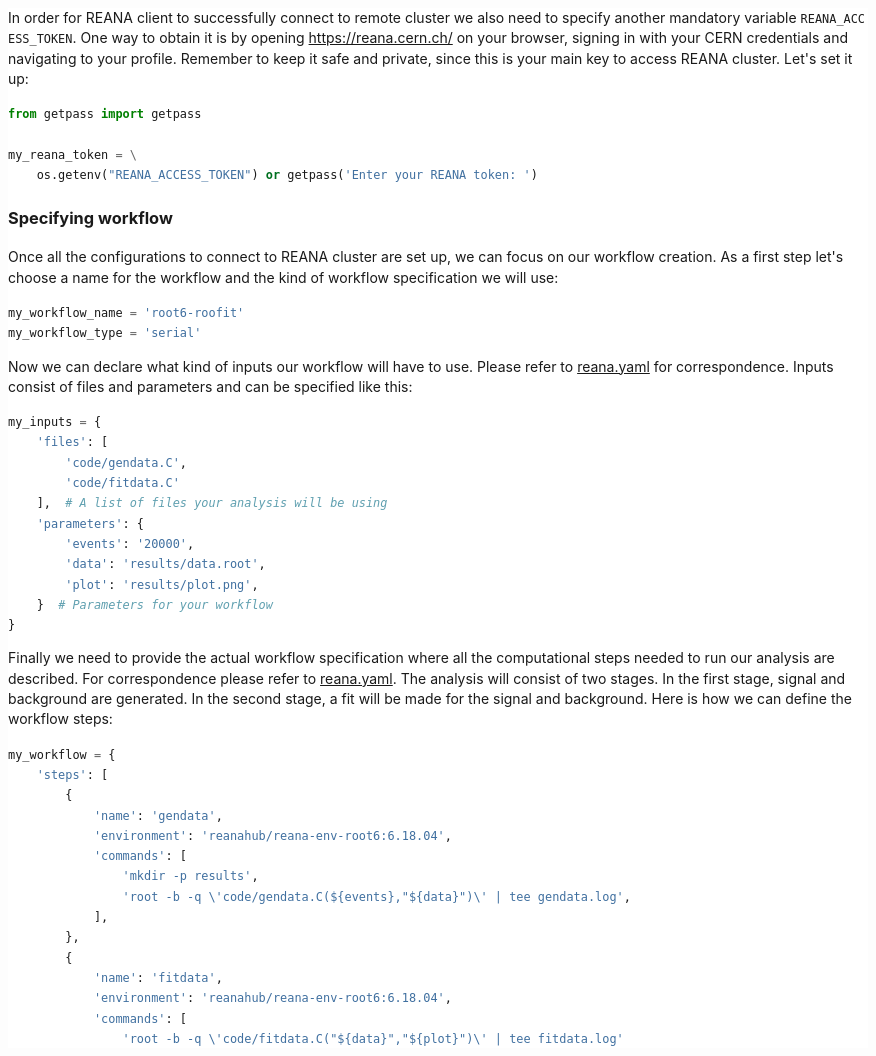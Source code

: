 In order for REANA client to successfully connect to remote cluster
we also need to specify another mandatory variable `REANA_ACCESS_TOKEN`. One way
to obtain it is by opening https://reana.cern.ch/ on your browser, signing in
with your CERN credentials and navigating to your profile. Remember to keep it
safe and private, since this is your main key to access REANA cluster.
Let's set it up:

```python
from getpass import getpass

my_reana_token = \
    os.getenv("REANA_ACCESS_TOKEN") or getpass('Enter your REANA token: ')
```

### Specifying workflow

Once all the configurations to connect to REANA cluster are set up, we can focus
on our workflow creation. As a first step let's choose a name for the workflow
and the kind of workflow specification we will use:

```python
my_workflow_name = 'root6-roofit'
my_workflow_type = 'serial'
```

Now we can declare what kind of inputs our workflow will have to use.
Please refer to [reana.yaml](https://github.com/reanahub/reana-demo-root6-roofit/blob/f29e98b482fe8cb801735ac2fa48bc01e6cc05b7/reana.yaml#L2-L9)
for correspondence. Inputs consist of files and parameters and can be specified like this:

```python
my_inputs = {
    'files': [
        'code/gendata.C',
        'code/fitdata.C'
    ],  # A list of files your analysis will be using
    'parameters': {
        'events': '20000',
        'data': 'results/data.root',
        'plot': 'results/plot.png',
    }  # Parameters for your workflow
}
```

Finally we need to provide the actual workflow specification where all the
computational steps needed to run our analysis are described. For correspondence
please refer to [reana.yaml](https://github.com/reanahub/reana-demo-root6-roofit/blob/f29e98b482fe8cb801735ac2fa48bc01e6cc05b7/reana.yaml#L13-L22).
The analysis will consist of two stages. In the first stage, signal and
background are generated. In the second stage, a fit will be made for the
signal and background. Here is how we can define the workflow steps:

```python
my_workflow = {
    'steps': [
        {
            'name': 'gendata',
            'environment': 'reanahub/reana-env-root6:6.18.04',
            'commands': [
                'mkdir -p results',
                'root -b -q \'code/gendata.C(${events},"${data}")\' | tee gendata.log',
            ],
        },
        {
            'name': 'fitdata',
            'environment': 'reanahub/reana-env-root6:6.18.04',
            'commands': [
                'root -b -q \'code/fitdata.C("${data}","${plot}")\' | tee fitdata.log'
```